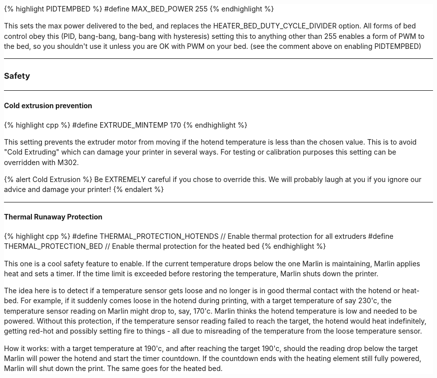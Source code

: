 {% highlight PIDTEMPBED %}
#define MAX_BED_POWER 255
{% endhighlight %}

This sets the max power delivered to the bed, and replaces the HEATER_BED_DUTY_CYCLE_DIVIDER option. All forms of bed control obey this (PID, bang-bang, bang-bang with hysteresis) setting this to anything other than 255 enables a form of PWM to the bed, so you shouldn't use it unless you are OK with PWM on your bed. (see the comment above on enabling PIDTEMPBED)

***

### Safety

***

#### Cold extrusion prevention

{% highlight cpp %}
#define EXTRUDE_MINTEMP 170
{% endhighlight %}

This setting prevents the extruder motor from moving if the hotend temperature is less than the chosen value. This is to avoid "Cold Extruding" which can damage your printer in several ways. For testing or calibration purposes this setting can be overridden with M302. 

{% alert Cold Extrusion %}
Be EXTREMELY careful if you chose to override this. We will probably laugh at you if you ignore our advice and damage your printer!
{% endalert %}

***

#### Thermal Runaway Protection

{% highlight cpp %}
#define THERMAL_PROTECTION_HOTENDS // Enable thermal protection for all extruders
#define THERMAL_PROTECTION_BED     // Enable thermal protection for the heated bed
{% endhighlight %}

This one is a cool safety feature to enable. If the current temperature drops below the one Marlin is maintaining, Marlin applies heat and sets a timer. If the time limit is exceeded before restoring the temperature, Marlin shuts down the printer.

The idea here is to detect if a temperature sensor gets loose and no longer is in good thermal contact with the hotend or heat-bed. For example, if it suddenly comes loose in the hotend during printing, with a target temperature of say 230'c, the temperature sensor reading on Marlin might drop to, say, 170'c. Marlin thinks the hotend temperature is low and needed to be powered. Without this protection, if the temperature sensor reading failed to reach the target, the hotend would heat indefinitely, getting red-hot and possibly setting fire to things - all due to misreading of the temperature from the loose temperature sensor.

How it works: with a target temperature at 190'c, and after reaching the target 190'c, should the reading drop below the target Marlin will power the hotend and start the timer countdown. If the countdown ends with the heating element still fully powered, Marlin will shut down the print. The same goes for the heated bed.
